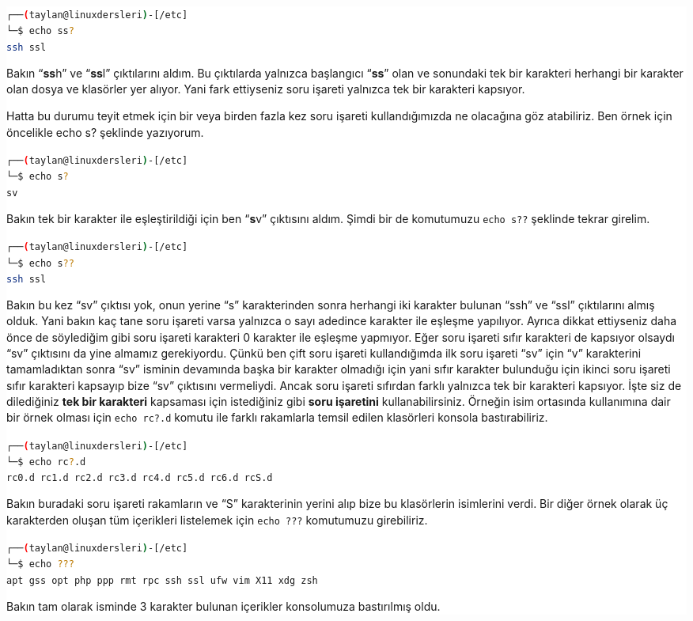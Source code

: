 ```bash
┌──(taylan@linuxdersleri)-[/etc]
└─$ echo ss?                                                     
ssh ssl
```

Bakın “**ss**h” ve “**ss**l” çıktılarını aldım. Bu çıktılarda yalnızca başlangıcı “**ss**” olan ve sonundaki tek bir karakteri herhangi bir karakter olan dosya ve klasörler yer alıyor. Yani fark ettiyseniz soru işareti yalnızca tek bir karakteri kapsıyor. 

Hatta bu durumu teyit etmek için bir veya birden fazla kez soru işareti kullandığımızda ne olacağına göz atabiliriz. Ben örnek için öncelikle echo s? şeklinde yazıyorum. 

```bash
┌──(taylan@linuxdersleri)-[/etc]
└─$ echo s?                                                     
sv
```

Bakın tek bir karakter ile eşleştirildiği için ben “**s**v” çıktısını aldım. Şimdi bir de komutumuzu `echo s??` şeklinde tekrar girelim. 

```bash
┌──(taylan@linuxdersleri)-[/etc]
└─$ echo s??                                                     
ssh ssl
```

Bakın bu kez “sv” çıktısı yok, onun yerine “s” karakterinden sonra herhangi iki karakter bulunan “ssh” ve “ssl” çıktılarını almış olduk. Yani bakın kaç tane soru işareti varsa yalnızca o sayı adedince karakter ile eşleşme yapılıyor. Ayrıca dikkat ettiyseniz daha önce de söylediğim gibi soru işareti karakteri 0 karakter ile eşleşme yapmıyor. Eğer soru işareti sıfır karakteri de kapsıyor olsaydı “sv” çıktısını da yine almamız gerekiyordu. Çünkü ben çift soru işareti kullandığımda ilk soru işareti “sv” için “v” karakterini tamamladıktan sonra “sv” isminin devamında başka bir karakter olmadığı için yani sıfır karakter bulunduğu için ikinci soru işareti sıfır karakteri kapsayıp bize “sv” çıktısını vermeliydi. Ancak soru işareti sıfırdan farklı yalnızca tek bir karakteri kapsıyor. İşte siz de dilediğiniz **tek bir karakteri** kapsaması için istediğiniz gibi **soru işaretini** kullanabilirsiniz. Örneğin isim ortasında kullanımına dair bir örnek olması için `echo rc?.d` komutu ile farklı rakamlarla temsil edilen klasörleri konsola bastırabiliriz. 

```bash
┌──(taylan@linuxdersleri)-[/etc]
└─$ echo rc?.d
rc0.d rc1.d rc2.d rc3.d rc4.d rc5.d rc6.d rcS.d
```

Bakın buradaki soru işareti rakamların ve “S” karakterinin yerini alıp bize bu klasörlerin isimlerini verdi. Bir diğer örnek olarak üç karakterden oluşan tüm içerikleri listelemek için `echo ???` komutumuzu girebiliriz.

```bash
┌──(taylan@linuxdersleri)-[/etc]
└─$ echo ???
apt gss opt php ppp rmt rpc ssh ssl ufw vim X11 xdg zsh
```

Bakın tam olarak isminde 3 karakter bulunan içerikler konsolumuza bastırılmış oldu.
